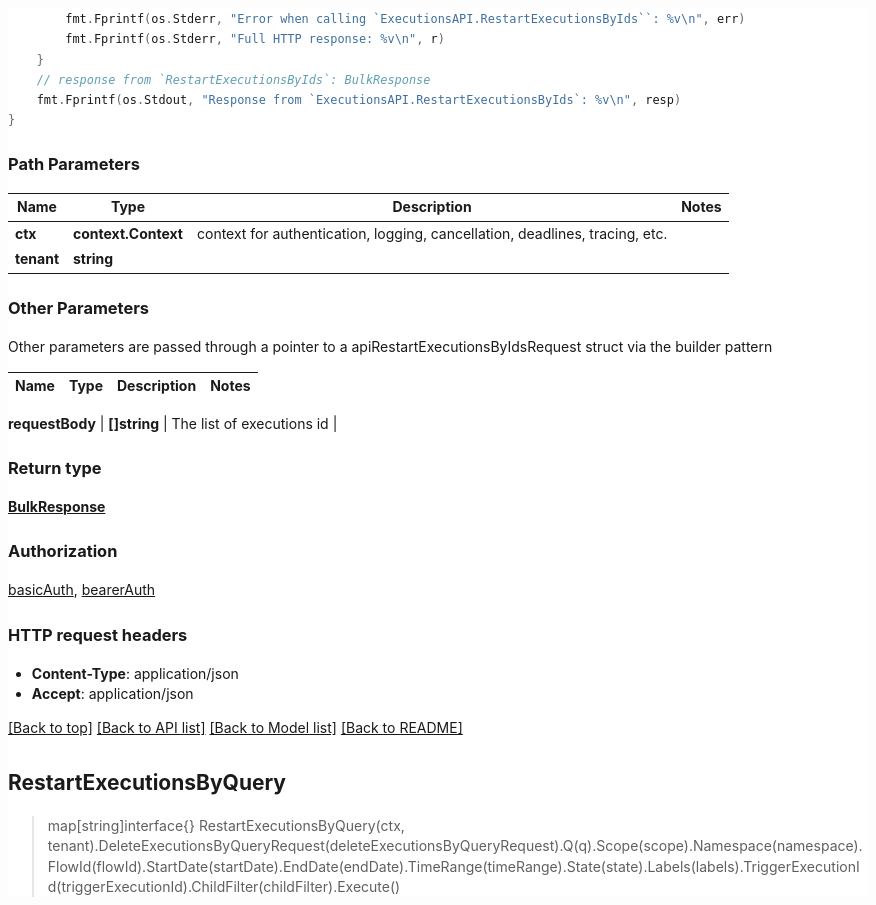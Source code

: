 ```go
		fmt.Fprintf(os.Stderr, "Error when calling `ExecutionsAPI.RestartExecutionsByIds``: %v\n", err)
		fmt.Fprintf(os.Stderr, "Full HTTP response: %v\n", r)
	}
	// response from `RestartExecutionsByIds`: BulkResponse
	fmt.Fprintf(os.Stdout, "Response from `ExecutionsAPI.RestartExecutionsByIds`: %v\n", resp)
}
```

### Path Parameters


Name | Type | Description  | Notes
------------- | ------------- | ------------- | -------------
**ctx** | **context.Context** | context for authentication, logging, cancellation, deadlines, tracing, etc.
**tenant** | **string** |  | 

### Other Parameters

Other parameters are passed through a pointer to a apiRestartExecutionsByIdsRequest struct via the builder pattern


Name | Type | Description  | Notes
------------- | ------------- | ------------- | -------------

 **requestBody** | **[]string** | The list of executions id | 

### Return type

[**BulkResponse**](BulkResponse.md)

### Authorization

[basicAuth](../README.md#basicAuth), [bearerAuth](../README.md#bearerAuth)

### HTTP request headers

- **Content-Type**: application/json
- **Accept**: application/json

[[Back to top]](#) [[Back to API list]](../README.md#documentation-for-api-endpoints)
[[Back to Model list]](../README.md#documentation-for-models)
[[Back to README]](../README.md)


## RestartExecutionsByQuery

> map[string]interface{} RestartExecutionsByQuery(ctx, tenant).DeleteExecutionsByQueryRequest(deleteExecutionsByQueryRequest).Q(q).Scope(scope).Namespace(namespace).FlowId(flowId).StartDate(startDate).EndDate(endDate).TimeRange(timeRange).State(state).Labels(labels).TriggerExecutionId(triggerExecutionId).ChildFilter(childFilter).Execute()
